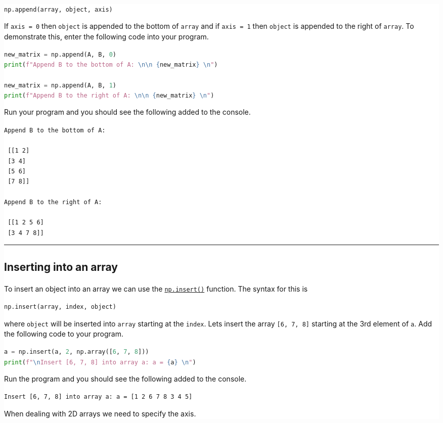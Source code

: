 ```text
np.append(array, object, axis)
```

If `axis = 0` then `object` is appended to the bottom of `array` and if `axis = 1` then `object` is appended to the right of `array`. To demonstrate this, enter the following code into your program.

```python
new_matrix = np.append(A, B, 0)
print(f"Append B to the bottom of A: \n\n {new_matrix} \n") 

new_matrix = np.append(A, B, 1)
print(f"Append B to the right of A: \n\n {new_matrix} \n")
```

Run your program and you should see the following added to the console.

```text
Append B to the bottom of A: 

 [[1 2]
 [3 4]
 [5 6]
 [7 8]] 

Append B to the right of A: 

 [[1 2 5 6]
 [3 4 7 8]]
```

---

## Inserting into an array

To insert an object into an array we can use the <a href="https://numpy.org/doc/stable/reference/generated/numpy.insert.html" target="_blank">`np.insert()`</a> function. The syntax for this is

```text
np.insert(array, index, object)
```

where `object` will be inserted into `array` starting at the `index`. Lets insert the array `[6, 7, 8]` starting at the 3rd element of `a`. Add the following code to your program.

```python
a = np.insert(a, 2, np.array([6, 7, 8]))
print(f"\nInsert [6, 7, 8] into array a: a = {a} \n")
```

Run the program and you should see the following added to the console.

```text
Insert [6, 7, 8] into array a: a = [1 2 6 7 8 3 4 5]
```

When dealing with 2D arrays we need to specify the axis.


[^1]: The reason Python uses `'C'` and `'F'` for the row-major and column-major order is because these are the orderings used by the programming languages C and Fortran.